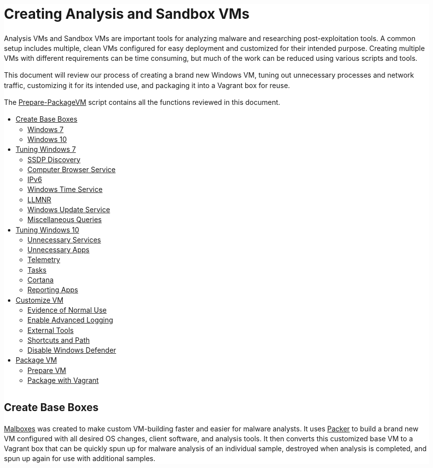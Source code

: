 # Creating Analysis and Sandbox VMs

Analysis VMs and Sandbox VMs are important tools for analyzing malware and researching post-exploitation tools.  A common setup includes multiple, clean VMs configured for easy deployment and customized for their intended purpose.  Creating multiple VMs with different requirements can be time consuming, but much of the work can be reduced using various scripts and tools.

This document will review our process of creating a brand new Windows VM, tuning out unnecessary processes and network traffic, customizing it for its intended use, and packaging it into a Vagrant box for reuse.

The [Prepare-PackageVM](/scripts/Prepare-PackageVM.ps1) script contains all the functions reviewed in this document. 

- [Create Base Boxes](#create-base-boxes)
    - [Windows 7](#windows-7)
    - [Windows 10](#windows-10)
- [Tuning Windows 7](#tuning-windows-7)
    - [SSDP Discovery](#ssdp-discovery)
    - [Computer Browser Service](#computer-browser-service)
    - [IPv6](#ipv6)
    - [Windows Time Service](windows-time-service)
    - [LLMNR](#llmnr)
    - [Windows Update Service](#windows-update-service)
    - [Miscellaneous Queries](#miscellaneous-queries)
- [Tuning Windows 10](#tuning-windows-10)
    - [Unnecessary Services](#unnecessary-services)
    - [Unnecessary Apps](#unnecessary-apps)
    - [Telemetry](#telemetry)
    - [Tasks](#tasks)
    - [Cortana](#cortana)
    - [Reporting Apps](#reporting-apps)
- [Customize VM](#customize-vm)
    - [Evidence of Normal Use](#evidence-of-normal-use)
    - [Enable Advanced Logging](#enable-advanced-logging)
    - [External Tools](#external-tools)
    - [Shortcuts and Path](#shortcuts-and-path)
    - [Disable Windows Defender](#disable-windows-defender)
- [Package VM](#package-vm)
    - [Prepare VM](#prepare-vm)
    - [Package with Vagrant](#package-with-vagrant)


## Create Base Boxes

[Malboxes](https://github.com/GoSecure/malboxes) was created to make custom VM-building faster and easier for malware analysts.  It uses [Packer](https://www.packer.io/docs/index.html) to build a brand new VM configured with all desired OS changes, client software, and analysis tools.  It then converts this customized base VM to a Vagrant box that can be quickly spun up for malware analysis of an individual sample, destroyed when analysis is completed, and spun up again for use with additional samples.

